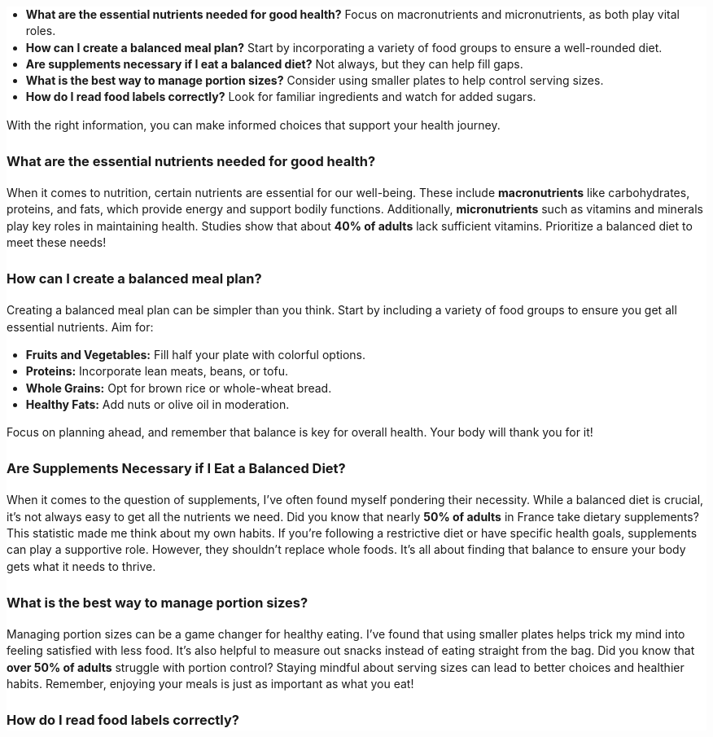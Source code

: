 -   **What are the essential nutrients needed for good health?** Focus on macronutrients and micronutrients, as both play vital roles.
-   **How can I create a balanced meal plan?** Start by incorporating a variety of food groups to ensure a well-rounded diet.
-   **Are supplements necessary if I eat a balanced diet?** Not always, but they can help fill gaps.
-   **What is the best way to manage portion sizes?** Consider using smaller plates to help control serving sizes.
-   **How do I read food labels correctly?** Look for familiar ingredients and watch for added sugars.

With the right information, you can make informed choices that support your health journey.

### What are the essential nutrients needed for good health?

When it comes to nutrition, certain nutrients are essential for our well-being. These include **macronutrients** like carbohydrates, proteins, and fats, which provide energy and support bodily functions. Additionally, **micronutrients** such as vitamins and minerals play key roles in maintaining health. Studies show that about **40% of adults** lack sufficient vitamins. Prioritize a balanced diet to meet these needs!

### How can I create a balanced meal plan?

Creating a balanced meal plan can be simpler than you think. Start by including a variety of food groups to ensure you get all essential nutrients. Aim for:

-   **Fruits and Vegetables:** Fill half your plate with colorful options.
-   **Proteins:** Incorporate lean meats, beans, or tofu.
-   **Whole Grains:** Opt for brown rice or whole-wheat bread.
-   **Healthy Fats:** Add nuts or olive oil in moderation.

Focus on planning ahead, and remember that balance is key for overall health. Your body will thank you for it!

### Are Supplements Necessary if I Eat a Balanced Diet?

When it comes to the question of supplements, I’ve often found myself pondering their necessity. While a balanced diet is crucial, it’s not always easy to get all the nutrients we need. Did you know that nearly **50% of adults** in France take dietary supplements? This statistic made me think about my own habits. If you’re following a restrictive diet or have specific health goals, supplements can play a supportive role. However, they shouldn’t replace whole foods. It’s all about finding that balance to ensure your body gets what it needs to thrive.

### What is the best way to manage portion sizes?

Managing portion sizes can be a game changer for healthy eating. I’ve found that using smaller plates helps trick my mind into feeling satisfied with less food. It’s also helpful to measure out snacks instead of eating straight from the bag. Did you know that **over 50% of adults** struggle with portion control? Staying mindful about serving sizes can lead to better choices and healthier habits. Remember, enjoying your meals is just as important as what you eat!

### How do I read food labels correctly?
